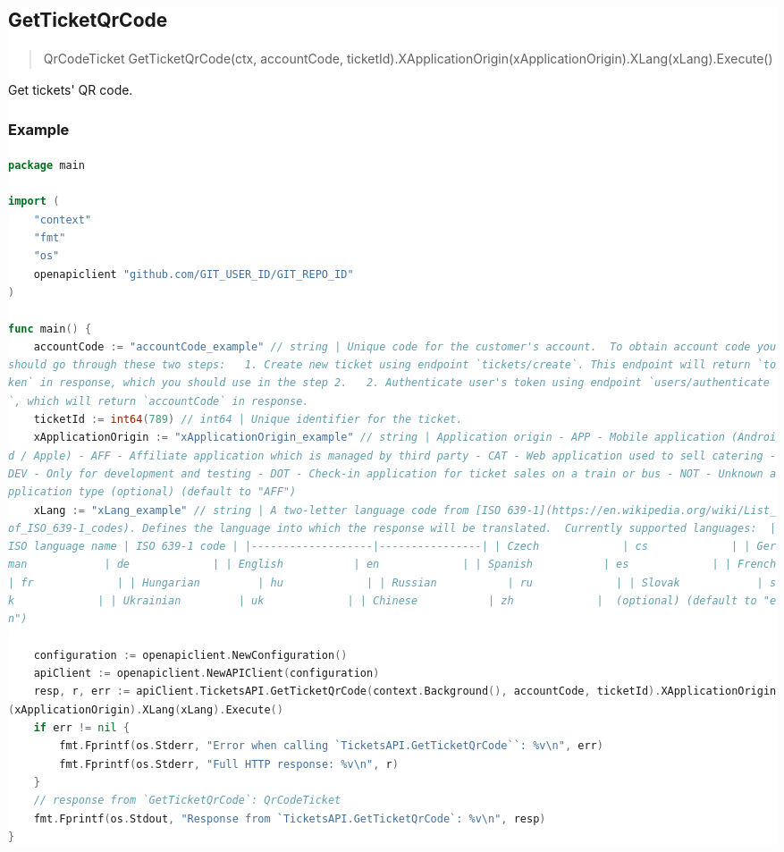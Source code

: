 ## GetTicketQrCode

> QrCodeTicket GetTicketQrCode(ctx, accountCode, ticketId).XApplicationOrigin(xApplicationOrigin).XLang(xLang).Execute()

Get tickets' QR code.



### Example

```go
package main

import (
	"context"
	"fmt"
	"os"
	openapiclient "github.com/GIT_USER_ID/GIT_REPO_ID"
)

func main() {
	accountCode := "accountCode_example" // string | Unique code for the customer's account.  To obtain account code you should go through these two steps:   1. Create new ticket using endpoint `tickets/create`. This endpoint will return `token` in response, which you should use in the step 2.   2. Authenticate user's token using endpoint `users/authenticate`, which will return `accountCode` in response. 
	ticketId := int64(789) // int64 | Unique identifier for the ticket.
	xApplicationOrigin := "xApplicationOrigin_example" // string | Application origin - APP - Mobile application (Android / Apple) - AFF - Affiliate application which is managed by third party - CAT - Web application used to sell catering - DEV - Only for development and testing - DOT - Check-in application for ticket sales on a train or bus - NOT - Unknown application type (optional) (default to "AFF")
	xLang := "xLang_example" // string | A two-letter language code from [ISO 639-1](https://en.wikipedia.org/wiki/List_of_ISO_639-1_codes). Defines the language into which the response will be translated.  Currently supported languages:  | ISO language name | ISO 639-1 code | |-------------------|----------------| | Czech             | cs             | | German            | de             | | English           | en             | | Spanish           | es             | | French            | fr             | | Hungarian         | hu             | | Russian           | ru             | | Slovak            | sk             | | Ukrainian         | uk             | | Chinese           | zh             |  (optional) (default to "en")

	configuration := openapiclient.NewConfiguration()
	apiClient := openapiclient.NewAPIClient(configuration)
	resp, r, err := apiClient.TicketsAPI.GetTicketQrCode(context.Background(), accountCode, ticketId).XApplicationOrigin(xApplicationOrigin).XLang(xLang).Execute()
	if err != nil {
		fmt.Fprintf(os.Stderr, "Error when calling `TicketsAPI.GetTicketQrCode``: %v\n", err)
		fmt.Fprintf(os.Stderr, "Full HTTP response: %v\n", r)
	}
	// response from `GetTicketQrCode`: QrCodeTicket
	fmt.Fprintf(os.Stdout, "Response from `TicketsAPI.GetTicketQrCode`: %v\n", resp)
}
```
